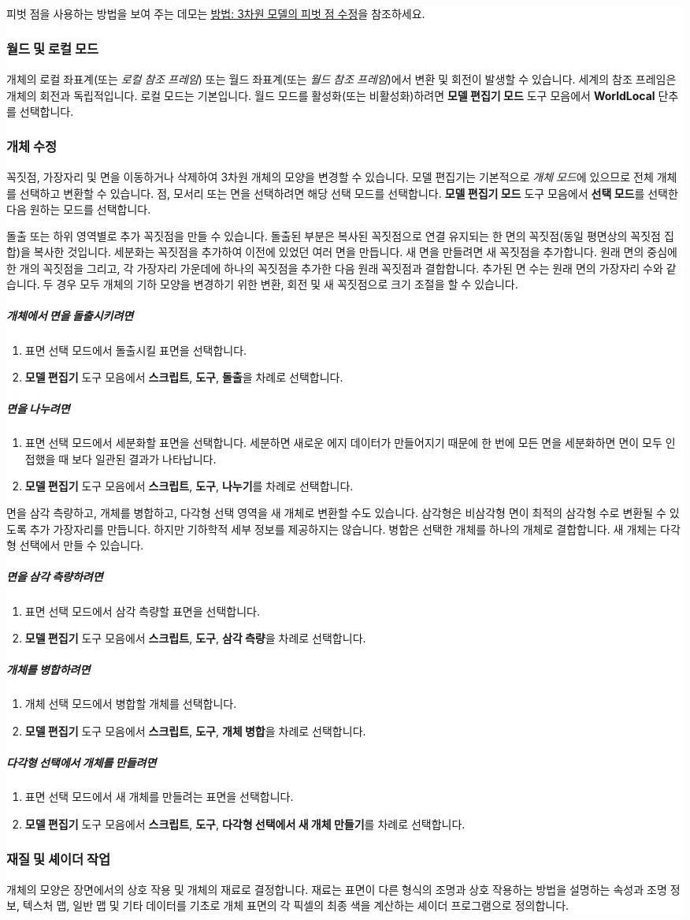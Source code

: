  피벗 점을 사용하는 방법을 보여 주는 데모는 [방법: 3차원 모델의 피벗 점 수정](../designers/how-to-modify-the-pivot-point-of-a-3-d-model.md)을 참조하세요.  
  
### <a name="world-and-local-modes"></a>월드 및 로컬 모드  
 개체의 로컬 좌표계(또는 *로컬 참조 프레임*) 또는 월드 좌표계(또는 *월드 참조 프레임*)에서 변환 및 회전이 발생할 수 있습니다. 세계의 참조 프레임은 개체의 회전과 독립적입니다. 로컬 모드는 기본입니다. 월드 모드를 활성화(또는 비활성화)하려면 **모델 편집기 모드** 도구 모음에서 **WorldLocal** 단추를 선택합니다.  
  
###  <a name="ModifyingObjects"></a> 개체 수정  
 꼭짓점, 가장자리 및 면을 이동하거나 삭제하여 3차원 개체의 모양을 변경할 수 있습니다. 모델 편집기는 기본적으로 *개체 모드*에 있으므로 전체 개체를 선택하고 변환할 수 있습니다. 점, 모서리 또는 면을 선택하려면 해당 선택 모드를 선택합니다. **모델 편집기 모드** 도구 모음에서 **선택 모드**를 선택한 다음 원하는 모드를 선택합니다.  
  
 돌출 또는 하위 영역별로 추가 꼭짓점을 만들 수 있습니다. 돌출된 부분은 복사된 꼭짓점으로 연결 유지되는 한 면의 꼭짓점(동일 평면상의 꼭짓점 집합)을 복사한 것입니다. 세분화는 꼭짓점을 추가하여 이전에 있었던 여러 면을 만듭니다. 새 면을 만들려면 새 꼭짓점을 추가합니다. 원래 면의 중심에 한 개의 꼭짓점을 그리고, 각 가장자리 가운데에 하나의 꼭짓점을 추가한 다음 원래 꼭짓점과 결합합니다. 추가된 면 수는 원래 면의 가장자리 수와 같습니다. 두 경우 모두 개체의 기하 모양을 변경하기 위한 변환, 회전 및 새 꼭짓점으로 크기 조절을 할 수 있습니다.  
  
##### <a name="to-extrude-a-face-from-an-object"></a>개체에서 면을 돌출시키려면  
  
1.  표면 선택 모드에서 돌출시킬 표면을 선택합니다.  
  
2.  **모델 편집기** 도구 모음에서 **스크립트**, **도구**, **돌출**을 차례로 선택합니다.  
  
##### <a name="to-subdivide-faces"></a>면을 나누려면  
  
1.  표면 선택 모드에서 세분화할 표면을 선택합니다. 세분하면 새로운 에지 데이터가 만들어지기 때문에 한 번에 모든 면을 세분화하면 면이 모두 인접했을 때 보다 일관된 결과가 나타납니다.  
  
2.  **모델 편집기** 도구 모음에서 **스크립트**, **도구**, **나누기**를 차례로 선택합니다.  
  
 면을 삼각 측량하고, 개체를 병합하고, 다각형 선택 영역을 새 개체로 변환할 수도 있습니다. 삼각형은 비삼각형 면이 최적의 삼각형 수로 변환될 수 있도록 추가 가장자리를 만듭니다. 하지만 기하학적 세부 정보를 제공하지는 않습니다. 병합은 선택한 개체를 하나의 개체로 결합합니다. 새 개체는 다각형 선택에서 만들 수 있습니다.  
  
##### <a name="to-triangulate-a-face"></a>면을 삼각 측량하려면  
  
1.  표면 선택 모드에서 삼각 측량할 표면을 선택합니다.  
  
2.  **모델 편집기** 도구 모음에서 **스크립트**, **도구**, **삼각 측량**을 차례로 선택합니다.  
  
##### <a name="to-merge-objects"></a>개체를 병합하려면  
  
1.  개체 선택 모드에서 병합할 개체를 선택합니다.  
  
2.  **모델 편집기** 도구 모음에서 **스크립트**, **도구**, **개체 병합**을 차례로 선택합니다.  
  
##### <a name="to-create-an-object-from-a-polygon-selection"></a>다각형 선택에서 개체를 만들려면  
  
1.  표면 선택 모드에서 새 개체를 만들려는 표면을 선택합니다.  
  
2.  **모델 편집기** 도구 모음에서 **스크립트**, **도구**, **다각형 선택에서 새 개체 만들기**를 차례로 선택합니다.  
  
### <a name="working-with-materials-and-shaders"></a>재질 및 셰이더 작업  
 개체의 모양은 장면에서의 상호 작용 및 개체의 재료로 결정합니다. 재료는 표면이 다른 형식의 조명과 상호 작용하는 방법을 설명하는 속성과 조명 정보, 텍스처 맵, 일반 맵 및 기타 데이터를 기초로 개체 표면의 각 픽셀의 최종 색을 계산하는 셰이더 프로그램으로 정의합니다.  
  
